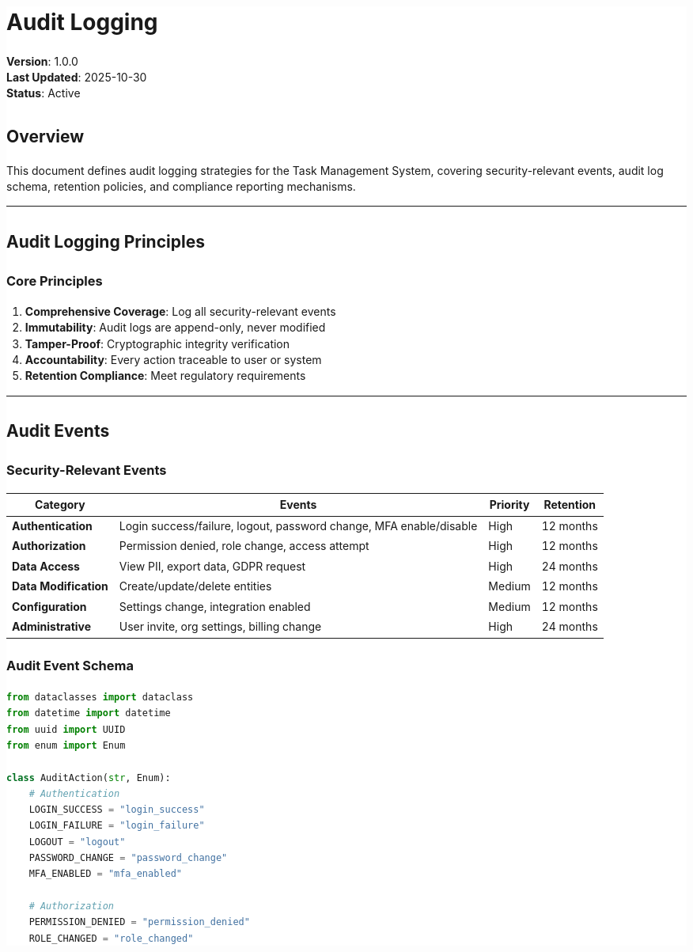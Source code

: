 # Audit Logging

**Version**: 1.0.0  
**Last Updated**: 2025-10-30  
**Status**: Active

## Overview

This document defines audit logging strategies for the Task Management System, covering security-relevant events, audit log schema, retention policies, and compliance reporting mechanisms.

---

## Audit Logging Principles

### Core Principles

1. **Comprehensive Coverage**: Log all security-relevant events
2. **Immutability**: Audit logs are append-only, never modified
3. **Tamper-Proof**: Cryptographic integrity verification
4. **Accountability**: Every action traceable to user or system
5. **Retention Compliance**: Meet regulatory requirements

---

## Audit Events

### Security-Relevant Events

| Category              | Events                                                             | Priority | Retention |
| --------------------- | ------------------------------------------------------------------ | -------- | --------- |
| **Authentication**    | Login success/failure, logout, password change, MFA enable/disable | High     | 12 months |
| **Authorization**     | Permission denied, role change, access attempt                     | High     | 12 months |
| **Data Access**       | View PII, export data, GDPR request                                | High     | 24 months |
| **Data Modification** | Create/update/delete entities                                      | Medium   | 12 months |
| **Configuration**     | Settings change, integration enabled                               | Medium   | 12 months |
| **Administrative**    | User invite, org settings, billing change                          | High     | 24 months |

### Audit Event Schema

```python
from dataclasses import dataclass
from datetime import datetime
from uuid import UUID
from enum import Enum

class AuditAction(str, Enum):
    # Authentication
    LOGIN_SUCCESS = "login_success"
    LOGIN_FAILURE = "login_failure"
    LOGOUT = "logout"
    PASSWORD_CHANGE = "password_change"
    MFA_ENABLED = "mfa_enabled"

    # Authorization
    PERMISSION_DENIED = "permission_denied"
    ROLE_CHANGED = "role_changed"

```